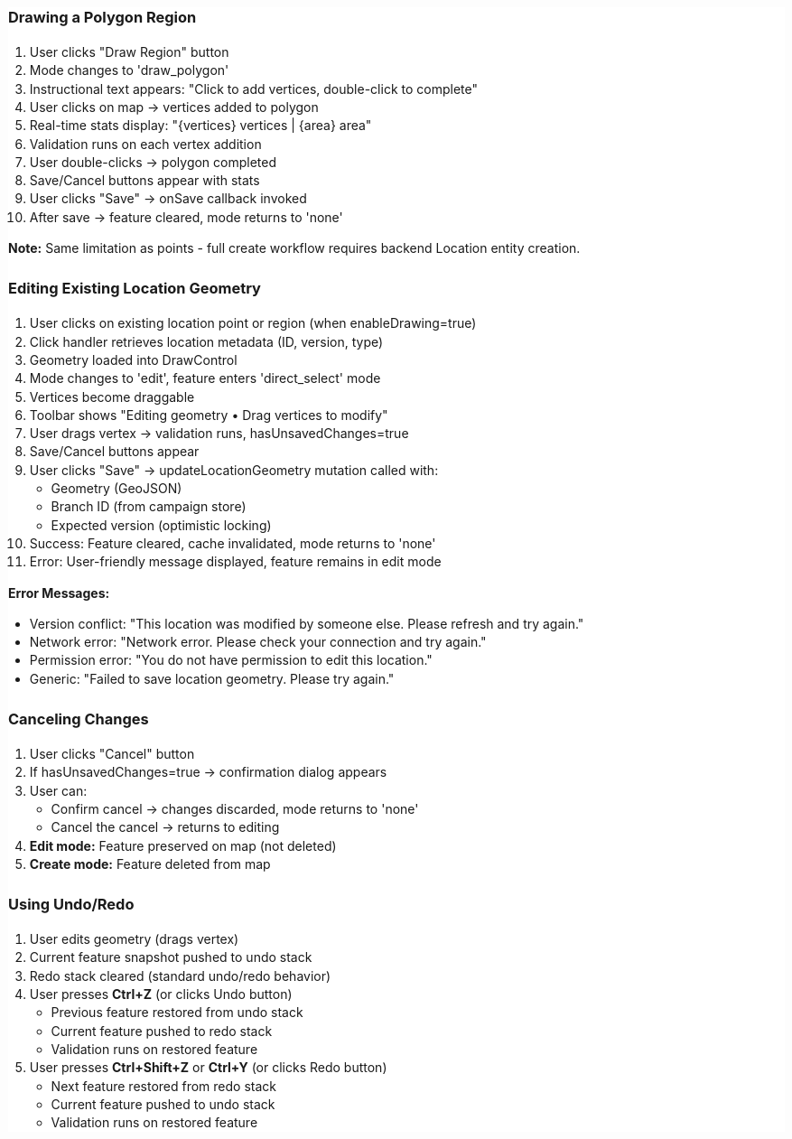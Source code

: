### Drawing a Polygon Region

1. User clicks "Draw Region" button
2. Mode changes to 'draw_polygon'
3. Instructional text appears: "Click to add vertices, double-click to complete"
4. User clicks on map → vertices added to polygon
5. Real-time stats display: "{vertices} vertices | {area} area"
6. Validation runs on each vertex addition
7. User double-clicks → polygon completed
8. Save/Cancel buttons appear with stats
9. User clicks "Save" → onSave callback invoked
10. After save → feature cleared, mode returns to 'none'

**Note:** Same limitation as points - full create workflow requires backend Location entity creation.

### Editing Existing Location Geometry

1. User clicks on existing location point or region (when enableDrawing=true)
2. Click handler retrieves location metadata (ID, version, type)
3. Geometry loaded into DrawControl
4. Mode changes to 'edit', feature enters 'direct_select' mode
5. Vertices become draggable
6. Toolbar shows "Editing geometry • Drag vertices to modify"
7. User drags vertex → validation runs, hasUnsavedChanges=true
8. Save/Cancel buttons appear
9. User clicks "Save" → updateLocationGeometry mutation called with:
   - Geometry (GeoJSON)
   - Branch ID (from campaign store)
   - Expected version (optimistic locking)
10. Success: Feature cleared, cache invalidated, mode returns to 'none'
11. Error: User-friendly message displayed, feature remains in edit mode

**Error Messages:**

- Version conflict: "This location was modified by someone else. Please refresh and try again."
- Network error: "Network error. Please check your connection and try again."
- Permission error: "You do not have permission to edit this location."
- Generic: "Failed to save location geometry. Please try again."

### Canceling Changes

1. User clicks "Cancel" button
2. If hasUnsavedChanges=true → confirmation dialog appears
3. User can:
   - Confirm cancel → changes discarded, mode returns to 'none'
   - Cancel the cancel → returns to editing
4. **Edit mode:** Feature preserved on map (not deleted)
5. **Create mode:** Feature deleted from map

### Using Undo/Redo

1. User edits geometry (drags vertex)
2. Current feature snapshot pushed to undo stack
3. Redo stack cleared (standard undo/redo behavior)
4. User presses **Ctrl+Z** (or clicks Undo button)
   - Previous feature restored from undo stack
   - Current feature pushed to redo stack
   - Validation runs on restored feature
5. User presses **Ctrl+Shift+Z** or **Ctrl+Y** (or clicks Redo button)
   - Next feature restored from redo stack
   - Current feature pushed to undo stack
   - Validation runs on restored feature
